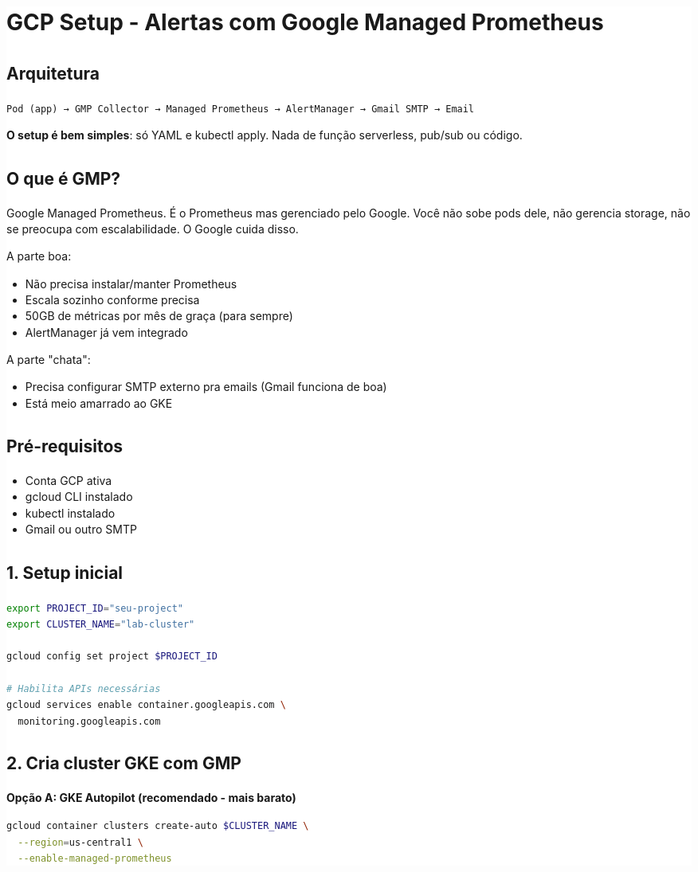 # GCP Setup - Alertas com Google Managed Prometheus

## Arquitetura

```
Pod (app) → GMP Collector → Managed Prometheus → AlertManager → Gmail SMTP → Email
```

**O setup é bem simples**: só YAML e kubectl apply. Nada de função serverless, pub/sub ou código.

## O que é GMP?

Google Managed Prometheus. É o Prometheus mas gerenciado pelo Google. Você não sobe pods dele, não gerencia storage, não se preocupa com escalabilidade. O Google cuida disso.

A parte boa:
- Não precisa instalar/manter Prometheus
- Escala sozinho conforme precisa
- 50GB de métricas por mês de graça (para sempre)
- AlertManager já vem integrado

A parte "chata":
- Precisa configurar SMTP externo pra emails (Gmail funciona de boa)
- Está meio amarrado ao GKE

## Pré-requisitos

- Conta GCP ativa
- gcloud CLI instalado
- kubectl instalado
- Gmail ou outro SMTP

## 1. Setup inicial

```bash
export PROJECT_ID="seu-project"
export CLUSTER_NAME="lab-cluster"

gcloud config set project $PROJECT_ID

# Habilita APIs necessárias
gcloud services enable container.googleapis.com \
  monitoring.googleapis.com
```

## 2. Cria cluster GKE com GMP

**Opção A: GKE Autopilot (recomendado - mais barato)**
```bash
gcloud container clusters create-auto $CLUSTER_NAME \
  --region=us-central1 \
  --enable-managed-prometheus
```
